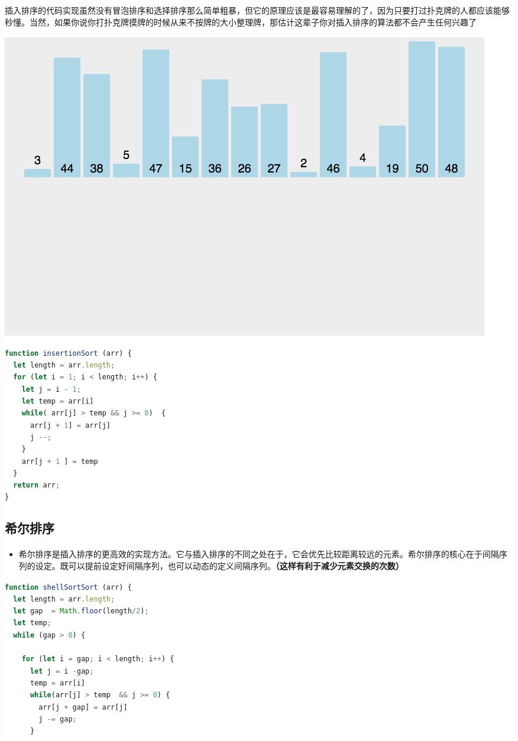 插入排序的代码实现虽然没有冒泡排序和选择排序那么简单粗暴，但它的原理应该是最容易理解的了，因为只要打过扑克牌的人都应该能够秒懂。当然，如果你说你打扑克牌摸牌的时候从来不按牌的大小整理牌，那估计这辈子你对插入排序的算法都不会产生任何兴趣了

![avatar](/images/img/1867034-d1537e355abdd298.gif)

```js
function insertionSort (arr) {
  let length = arr.length;
  for (let i = 1; i < length; i++) {
    let j = i - 1;
    let temp = arr[i]
    while( arr[j] > temp && j >= 0)  {
      arr[j + 1] = arr[j]
      j --;
    } 
    arr[j + 1 ] = temp
  }
  return arr;
}
```

## 希尔排序

- 希尔排序是插入排序的更高效的实现方法。它与插入排序的不同之处在于，它会优先比较距离较远的元素。希尔排序的核心在于间隔序列的设定。既可以提前设定好间隔序列，也可以动态的定义间隔序列。**（这样有利于减少元素交换的次数）**

```js
function shellSortSort (arr) {
  let length = arr.length;
  let gap  = Math.floor(length/2);
  let temp;
  while (gap > 0) {

    for (let i = gap; i < length; i++) {
      let j = i -gap;
      temp = arr[i] 
      while(arr[j] > temp  && j >= 0) {
        arr[j + gap] = arr[j]
        j -= gap;
      }
```